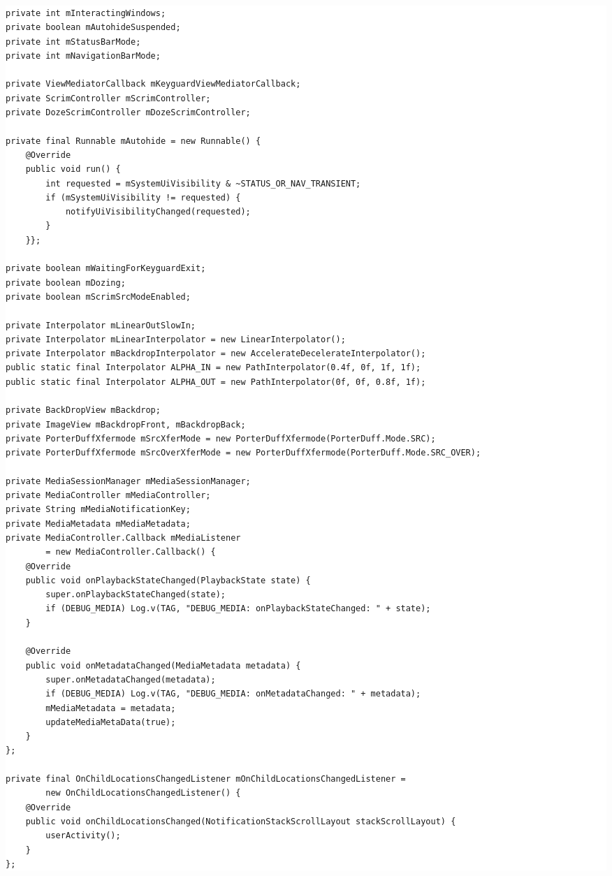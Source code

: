     private int mInteractingWindows;
    private boolean mAutohideSuspended;
    private int mStatusBarMode;
    private int mNavigationBarMode;

    private ViewMediatorCallback mKeyguardViewMediatorCallback;
    private ScrimController mScrimController;
    private DozeScrimController mDozeScrimController;

    private final Runnable mAutohide = new Runnable() {
        @Override
        public void run() {
            int requested = mSystemUiVisibility & ~STATUS_OR_NAV_TRANSIENT;
            if (mSystemUiVisibility != requested) {
                notifyUiVisibilityChanged(requested);
            }
        }};

    private boolean mWaitingForKeyguardExit;
    private boolean mDozing;
    private boolean mScrimSrcModeEnabled;

    private Interpolator mLinearOutSlowIn;
    private Interpolator mLinearInterpolator = new LinearInterpolator();
    private Interpolator mBackdropInterpolator = new AccelerateDecelerateInterpolator();
    public static final Interpolator ALPHA_IN = new PathInterpolator(0.4f, 0f, 1f, 1f);
    public static final Interpolator ALPHA_OUT = new PathInterpolator(0f, 0f, 0.8f, 1f);

    private BackDropView mBackdrop;
    private ImageView mBackdropFront, mBackdropBack;
    private PorterDuffXfermode mSrcXferMode = new PorterDuffXfermode(PorterDuff.Mode.SRC);
    private PorterDuffXfermode mSrcOverXferMode = new PorterDuffXfermode(PorterDuff.Mode.SRC_OVER);

    private MediaSessionManager mMediaSessionManager;
    private MediaController mMediaController;
    private String mMediaNotificationKey;
    private MediaMetadata mMediaMetadata;
    private MediaController.Callback mMediaListener
            = new MediaController.Callback() {
        @Override
        public void onPlaybackStateChanged(PlaybackState state) {
            super.onPlaybackStateChanged(state);
            if (DEBUG_MEDIA) Log.v(TAG, "DEBUG_MEDIA: onPlaybackStateChanged: " + state);
        }

        @Override
        public void onMetadataChanged(MediaMetadata metadata) {
            super.onMetadataChanged(metadata);
            if (DEBUG_MEDIA) Log.v(TAG, "DEBUG_MEDIA: onMetadataChanged: " + metadata);
            mMediaMetadata = metadata;
            updateMediaMetaData(true);
        }
    };

    private final OnChildLocationsChangedListener mOnChildLocationsChangedListener =
            new OnChildLocationsChangedListener() {
        @Override
        public void onChildLocationsChanged(NotificationStackScrollLayout stackScrollLayout) {
            userActivity();
        }
    };
